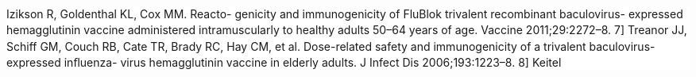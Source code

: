  Izikson
 R,
 Goldenthal
 KL,
 Cox
 MM.
 Reacto-
genicity
 and
 immunogenicity
 of
 FluBlok
 trivalent
 recombinant
 baculovirus-
expressed
 hemagglutinin
 vaccine
 administered
 intramuscularly
 to
 healthy
adults
 50–64
 years
 of
 age.
 Vaccine
 2011;29:2272–8.
7]
 Treanor
 JJ,
 Schiff
 GM,
 Couch
 RB,
 Cate
 TR,
 Brady
 RC,
 Hay
 CM,
 et
 al.
 Dose-related
safety
 and
 immunogenicity
 of
 a
 trivalent
 baculovirus-expressed
 inﬂuenza-
virus
 hemagglutinin
 vaccine
 in
 elderly
 adults.
 J Infect
 Dis
 2006;193:1223–8.
8]
 Keitel